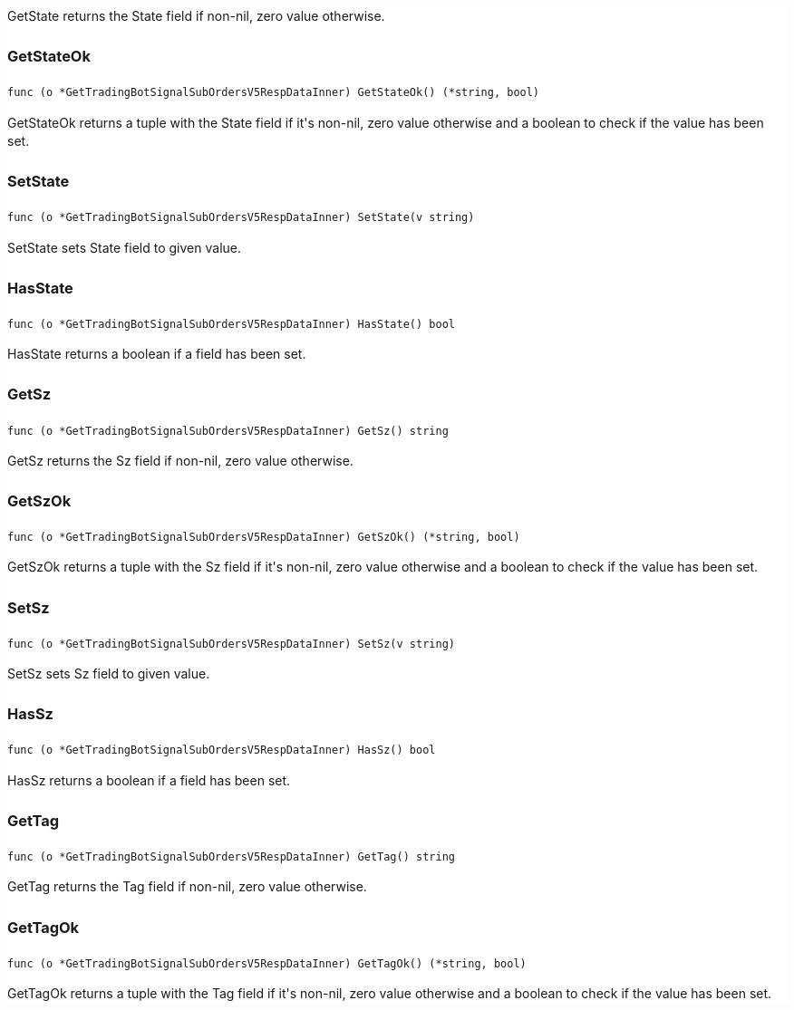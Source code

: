 GetState returns the State field if non-nil, zero value otherwise.

### GetStateOk

`func (o *GetTradingBotSignalSubOrdersV5RespDataInner) GetStateOk() (*string, bool)`

GetStateOk returns a tuple with the State field if it's non-nil, zero value otherwise
and a boolean to check if the value has been set.

### SetState

`func (o *GetTradingBotSignalSubOrdersV5RespDataInner) SetState(v string)`

SetState sets State field to given value.

### HasState

`func (o *GetTradingBotSignalSubOrdersV5RespDataInner) HasState() bool`

HasState returns a boolean if a field has been set.

### GetSz

`func (o *GetTradingBotSignalSubOrdersV5RespDataInner) GetSz() string`

GetSz returns the Sz field if non-nil, zero value otherwise.

### GetSzOk

`func (o *GetTradingBotSignalSubOrdersV5RespDataInner) GetSzOk() (*string, bool)`

GetSzOk returns a tuple with the Sz field if it's non-nil, zero value otherwise
and a boolean to check if the value has been set.

### SetSz

`func (o *GetTradingBotSignalSubOrdersV5RespDataInner) SetSz(v string)`

SetSz sets Sz field to given value.

### HasSz

`func (o *GetTradingBotSignalSubOrdersV5RespDataInner) HasSz() bool`

HasSz returns a boolean if a field has been set.

### GetTag

`func (o *GetTradingBotSignalSubOrdersV5RespDataInner) GetTag() string`

GetTag returns the Tag field if non-nil, zero value otherwise.

### GetTagOk

`func (o *GetTradingBotSignalSubOrdersV5RespDataInner) GetTagOk() (*string, bool)`

GetTagOk returns a tuple with the Tag field if it's non-nil, zero value otherwise
and a boolean to check if the value has been set.
